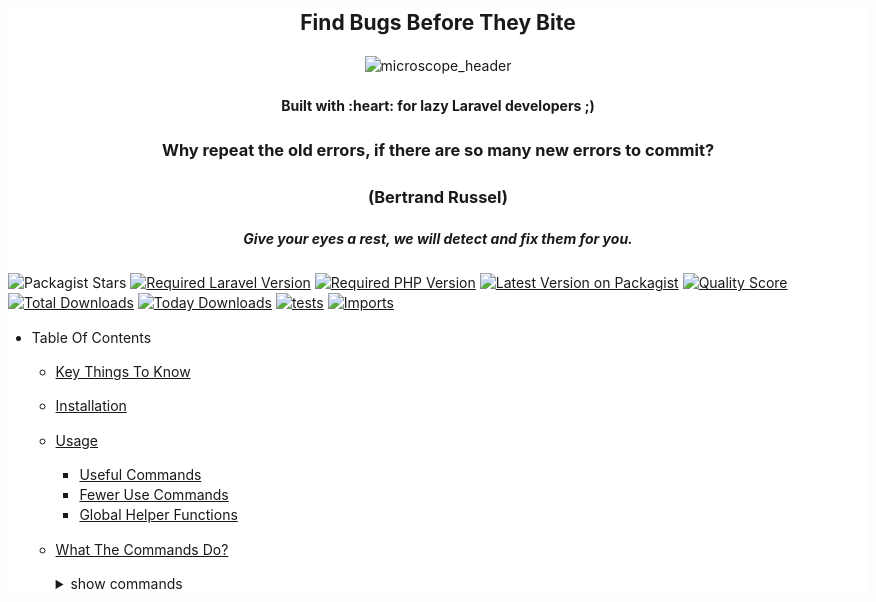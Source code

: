<h2 align="center">
     Find Bugs Before They Bite
</h2>


<p align="center">
    <img width="300px" src="https://user-images.githubusercontent.com/6961695/78522127-920e9e80-77e1-11ea-869a-05a29466e6b0.png" alt="microscope_header"></img>
</p>

<h4 align="center">
Built with :heart: for lazy Laravel developers ;)
</h4>

<h3 align="center">
Why repeat the old errors, if there are so many new errors to commit?
</h3>
<h3 align="center">
(Bertrand Russel)
</h3>
<h5 align="center">
Give your eyes a rest, we will detect and fix them for you.
</h5>

![Packagist Stars](https://img.shields.io/packagist/stars/imanghafoori/laravel-microscope)
[![Required Laravel Version][ico-laravel]][link-packagist]
[![Required PHP Version][ico-php]][link-packagist]
[![Latest Version on Packagist][ico-version]][link-packagist]
[![Quality Score][ico-code-quality]][link-code-quality]
[![Total Downloads][ico-downloads]][link-downloads]
[![Today Downloads][ico-today-downloads]][link-downloads]
[![tests](https://github.com/imanghafoori1/laravel-microscope/actions/workflows/run-tests.yml/badge.svg?branch=master)](https://github.com/imanghafoori1/laravel-microscope/actions/workflows/run-tests.yml)
[![Imports](https://github.com/imanghafoori1/laravel-microscope/actions/workflows/imports.yml/badge.svg?branch=master)](https://github.com/imanghafoori1/laravel-microscope/actions/workflows/imports.yml)



- Table Of Contents
    - [Key Things To Know](#key-things-to-know)
    - [Installation](#installation)
    - [Usage](#usage)
        - [Useful Commands](#useful-commands)
        - [Fewer Use Commands](#less-use-commands)
        - [Global Helper Functions](#global-helper-functions)
    - [What The Commands Do?](#what-the-commands-do)

      <details>

        <summary>show commands</summary>

        1. [`php artisan search_replace`](#search_replace)
            - [Defining Patterns](#defining-patterns)
            - [Placeholders](#placeholders)
            - [Mutator](#mutator)
            - [Filters](#filters)
            - [Capturing Php "statements"](#capturing-php-statements)
            - [Capturing Global Function Calls](#capturing-global)
            - [Repeating Patterns](#repeating-patterns)


[ico-laravel]: https://img.shields.io/badge/Laravel-%E2%89%A5%205.6-ff2d20?style=flat-square&logo=laravel
[ico-php]: https://img.shields.io/packagist/php-v/imanghafoori/laravel-microscope?color=%238892BF&style=flat-square&logo=php
[ico-version]: https://img.shields.io/packagist/v/imanghafoori/laravel-microscope.svg?style=flat-square
[ico-license]: https://img.shields.io/badge/license-MIT-brightgreen.svg?style=flat-square
[ico-travis]: https://img.shields.io/travis/imanghafoori1/laravel-self-test/master.svg?style=flat-square&logo=travis
[ico-scrutinizer]: https://img.shields.io/scrutinizer/coverage/g/imanghafoori1/laravel-microscope.svg?style=flat-square&logo=scrutinizer
[ico-code-quality]: https://img.shields.io/scrutinizer/g/imanghafoori1/laravel-microscope.svg?style=flat-square&logo=scrutinizer
[ico-downloads]: https://img.shields.io/packagist/dt/imanghafoori/laravel-microscope.svg?style=flat-square
[ico-today-downloads]: https://img.shields.io/packagist/dd/imanghafoori/laravel-microscope.svg?style=flat-square
[link-packagist]: https://packagist.org/packages/imanghafoori/laravel-microscope
[link-travis]: https://travis-ci.org/imanghafoori1/laravel-self-test
[link-scrutinizer]: https://scrutinizer-ci.com/g/imanghafoori1/laravel-microscope/code-structure
[link-code-quality]: https://scrutinizer-ci.com/g/imanghafoori1/laravel-microscope
[link-downloads]: https://packagist.org/packages/imanghafoori/laravel-microscope/stats
[link-author]: https://github.com/imanghafoori1
[link-contributors]: ../../contributors